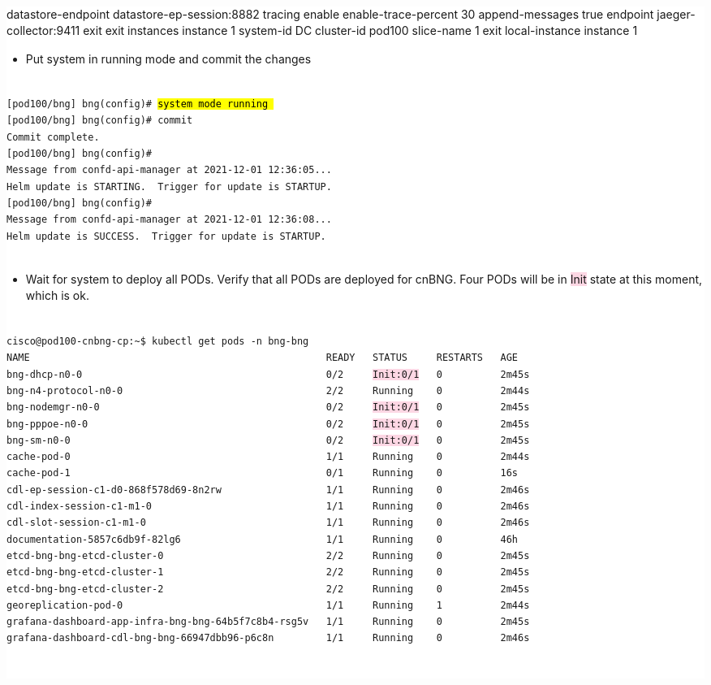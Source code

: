  datastore-endpoint datastore-ep-session:8882
 tracing
  enable
  enable-trace-percent 30
  append-messages      true
  endpoint             jaeger-collector:9411
 exit
exit
instances instance 1
 system-id  DC
 cluster-id pod100
 slice-name 1
exit
local-instance instance 1
</code>
</pre>
</div>

- Put system in running mode and commit the changes

<div class="highlighter-rouge">
<pre class="highlight">
<code>
[pod100/bng] bng(config)# <mark>system mode running </mark>   
[pod100/bng] bng(config)# commit
Commit complete.
[pod100/bng] bng(config)# 
Message from confd-api-manager at 2021-12-01 12:36:05...
Helm update is STARTING.  Trigger for update is STARTUP. 
[pod100/bng] bng(config)# 
Message from confd-api-manager at 2021-12-01 12:36:08...
Helm update is SUCCESS.  Trigger for update is STARTUP.
</code>
</pre>
</div>

- Wait for system to deploy all PODs. Verify that all PODs are deployed for cnBNG. Four PODs will be in <span style="background-color: #FDD7E4">Init</span> state at this moment, which is ok.

<div class="highlighter-rouge">
<pre class="highlight">
<code>
cisco@pod100-cnbng-cp:~$ kubectl get pods -n bng-bng
NAME                                                   READY   STATUS     RESTARTS   AGE
bng-dhcp-n0-0                                          0/2     <span style="background-color: #FDD7E4">Init:0/1</span>   0          2m45s
bng-n4-protocol-n0-0                                   2/2     Running    0          2m44s
bng-nodemgr-n0-0                                       0/2     <span style="background-color: #FDD7E4">Init:0/1</span>   0          2m45s
bng-pppoe-n0-0                                         0/2     <span style="background-color: #FDD7E4">Init:0/1</span>   0          2m45s
bng-sm-n0-0                                            0/2     <span style="background-color: #FDD7E4">Init:0/1</span>   0          2m45s
cache-pod-0                                            1/1     Running    0          2m44s
cache-pod-1                                            0/1     Running    0          16s
cdl-ep-session-c1-d0-868f578d69-8n2rw                  1/1     Running    0          2m46s
cdl-index-session-c1-m1-0                              1/1     Running    0          2m46s
cdl-slot-session-c1-m1-0                               1/1     Running    0          2m46s
documentation-5857c6db9f-82lg6                         1/1     Running    0          46h
etcd-bng-bng-etcd-cluster-0                            2/2     Running    0          2m45s
etcd-bng-bng-etcd-cluster-1                            2/2     Running    0          2m45s
etcd-bng-bng-etcd-cluster-2                            2/2     Running    0          2m45s
georeplication-pod-0                                   1/1     Running    1          2m44s
grafana-dashboard-app-infra-bng-bng-64b5f7c8b4-rsg5v   1/1     Running    0          2m45s
grafana-dashboard-cdl-bng-bng-66947dbb96-p6c8n         1/1     Running    0          2m46s